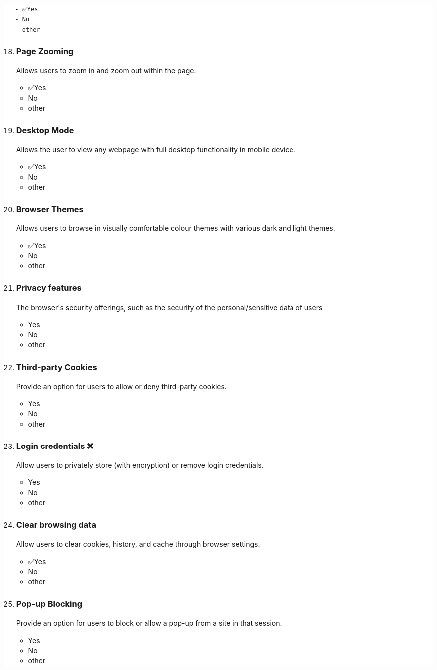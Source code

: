        - ✅Yes
       - No
       - other

   18. ### Page Zooming

       Allows users to zoom in and zoom out within the page.

       - ✅Yes
       - No
       - other

   19. ### Desktop Mode

       Allows the user to view any webpage with full desktop functionality in mobile device.

       - ✅Yes
       - No
       - other

   20. ### Browser Themes

       Allows users to browse in visually comfortable colour themes with various dark and light themes.

       - ✅Yes
       - No
       - other

   21. ### Privacy features

       The browser's security offerings, such as the security of the personal/sensitive data of users

       - Yes
       - No
       - other

   22. ### Third-party Cookies 
       Provide an option for users to allow or deny third-party cookies.
       - Yes
       - No
       - other
   23. ### Login credentials ❌
       Allow users to privately store (with encryption) or remove login credentials.
         - Yes
         - No
         - other

   24. ### Clear browsing data

       Allow users to clear cookies, history, and cache through browser settings.

       - ✅Yes
       - No
       - other

   25. ### Pop-up Blocking

       Provide an option for users to block or allow a pop-up from a site in that session.

       - Yes
       - No
       - other

